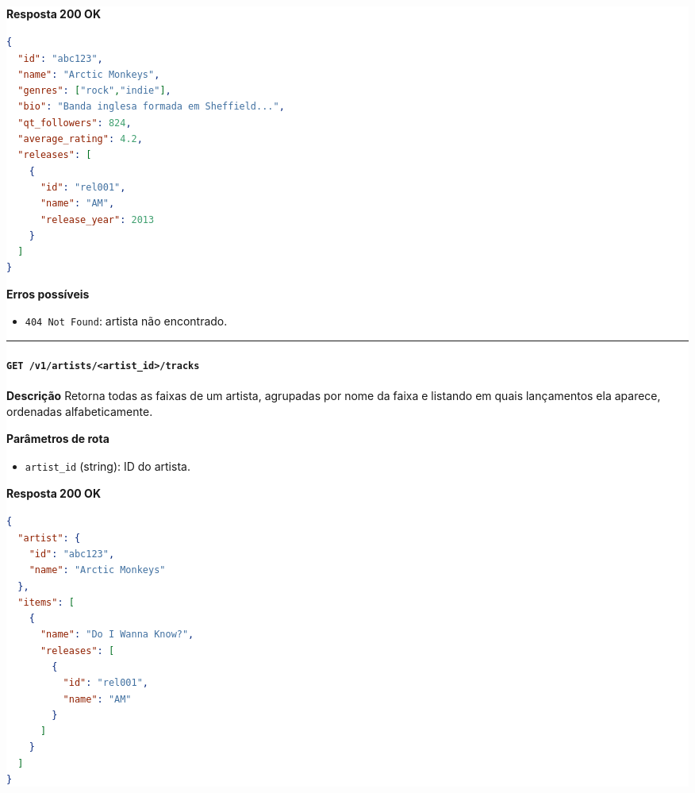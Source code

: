 **Resposta 200 OK**  
```json
{
  "id": "abc123",
  "name": "Arctic Monkeys",
  "genres": ["rock","indie"],
  "bio": "Banda inglesa formada em Sheffield...",
  "qt_followers": 824,
  "average_rating": 4.2,
  "releases": [
    {
      "id": "rel001",
      "name": "AM",
      "release_year": 2013
    }
  ]
}
````

**Erros possíveis**

* `404 Not Found`: artista não encontrado.

---

#### `GET /v1/artists/<artist_id>/tracks`

**Descrição**
Retorna todas as faixas de um artista, agrupadas por nome da faixa e listando em quais lançamentos ela aparece, ordenadas alfabeticamente.

**Parâmetros de rota**

* `artist_id` (string): ID do artista.

**Resposta 200 OK**

```json
{
  "artist": {
    "id": "abc123",
    "name": "Arctic Monkeys"
  },
  "items": [
    {
      "name": "Do I Wanna Know?",
      "releases": [
        {
          "id": "rel001",
          "name": "AM"
        }
      ]
    }
  ]
}

```
